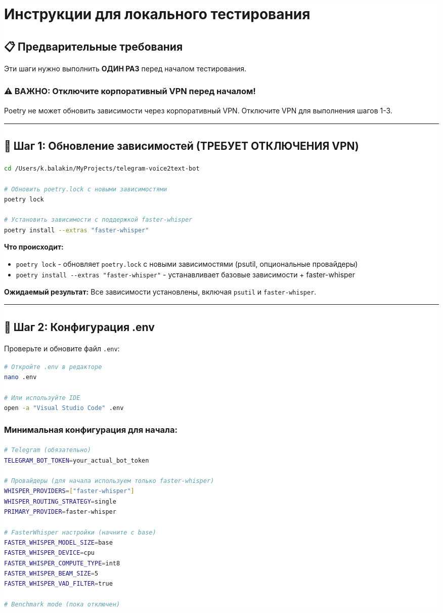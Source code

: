 # Инструкции для локального тестирования

## 📋 Предварительные требования

Эти шаги нужно выполнить **ОДИН РАЗ** перед началом тестирования.

### ⚠️ ВАЖНО: Отключите корпоративный VPN перед началом!

Poetry не может обновить зависимости через корпоративный VPN. Отключите VPN для выполнения шагов 1-3.

---

## 🚀 Шаг 1: Обновление зависимостей (ТРЕБУЕТ ОТКЛЮЧЕНИЯ VPN)

```bash
cd /Users/k.balakin/MyProjects/telegram-voice2text-bot

# Обновить poetry.lock с новыми зависимостями
poetry lock

# Установить зависимости с поддержкой faster-whisper
poetry install --extras "faster-whisper"
```

**Что происходит:**
- `poetry lock` - обновляет `poetry.lock` с новыми зависимостями (psutil, опциональные провайдеры)
- `poetry install --extras "faster-whisper"` - устанавливает базовые зависимости + faster-whisper

**Ожидаемый результат:** Все зависимости установлены, включая `psutil` и `faster-whisper`.

---

## 🔧 Шаг 2: Конфигурация .env

Проверьте и обновите файл `.env`:

```bash
# Откройте .env в редакторе
nano .env

# Или используйте IDE
open -a "Visual Studio Code" .env
```

### Минимальная конфигурация для начала:

```bash
# Telegram (обязательно)
TELEGRAM_BOT_TOKEN=your_actual_bot_token

# Провайдеры (для начала используем только faster-whisper)
WHISPER_PROVIDERS=["faster-whisper"]
WHISPER_ROUTING_STRATEGY=single
PRIMARY_PROVIDER=faster-whisper

# FasterWhisper настройки (начните с base)
FASTER_WHISPER_MODEL_SIZE=base
FASTER_WHISPER_DEVICE=cpu
FASTER_WHISPER_COMPUTE_TYPE=int8
FASTER_WHISPER_BEAM_SIZE=5
FASTER_WHISPER_VAD_FILTER=true

# Benchmark mode (пока отключен)
```